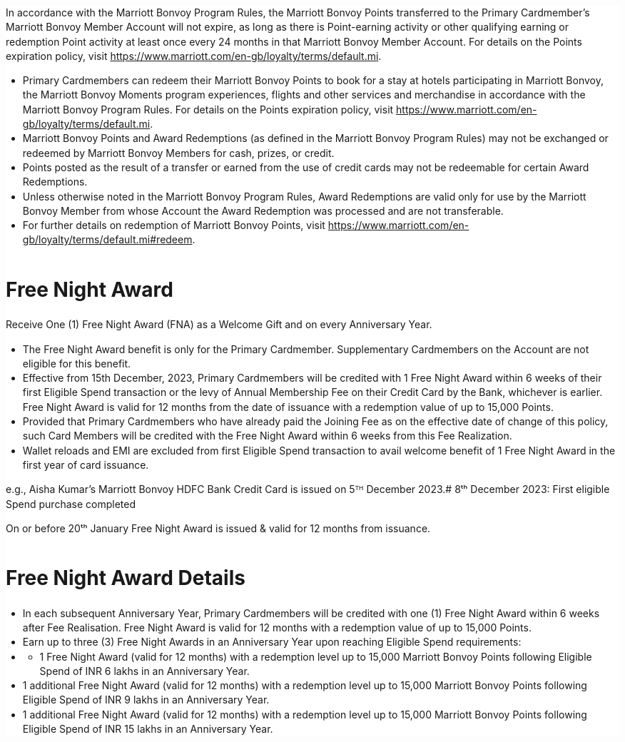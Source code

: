 In accordance with the Marriott Bonvoy Program Rules, the Marriott Bonvoy Points transferred to the Primary Cardmember’s Marriott Bonvoy Member Account will not expire, as long as there is Point-earning activity or other qualifying earning or redemption Point activity at least once every 24 months in that Marriott Bonvoy Member Account. For details on the Points expiration policy, visit https://www.marriott.com/en-gb/loyalty/terms/default.mi.

- Primary Cardmembers can redeem their Marriott Bonvoy Points to book for a stay at hotels participating in Marriott Bonvoy, the Marriott Bonvoy Moments program experiences, flights and other services and merchandise in accordance with the Marriott Bonvoy Program Rules. For details on the Points expiration policy, visit https://www.marriott.com/en-gb/loyalty/terms/default.mi.
- Marriott Bonvoy Points and Award Redemptions (as defined in the Marriott Bonvoy Program Rules) may not be exchanged or redeemed by Marriott Bonvoy Members for cash, prizes, or credit.
- Points posted as the result of a transfer or earned from the use of credit cards may not be redeemable for certain Award Redemptions.
- Unless otherwise noted in the Marriott Bonvoy Program Rules, Award Redemptions are valid only for use by the Marriott Bonvoy Member from whose Account the Award Redemption was processed and are not transferable.
- For further details on redemption of Marriott Bonvoy Points, visit https://www.marriott.com/en-gb/loyalty/terms/default.mi#redeem.

# Free Night Award

Receive One (1) Free Night Award (FNA) as a Welcome Gift and on every Anniversary Year.

- The Free Night Award benefit is only for the Primary Cardmember. Supplementary Cardmembers on the Account are not eligible for this benefit.
- Effective from 15th December, 2023, Primary Cardmembers will be credited with 1 Free Night Award within 6 weeks of their first Eligible Spend transaction or the levy of Annual Membership Fee on their Credit Card by the Bank, whichever is earlier. Free Night Award is valid for 12 months from the date of issuance with a redemption value of up to 15,000 Points.
- Provided that Primary Cardmembers who have already paid the Joining Fee as on the effective date of change of this policy, such Card Members will be credited with the Free Night Award within 6 weeks from this Fee Realization.
- Wallet reloads and EMI are excluded from first Eligible Spend transaction to avail welcome benefit of 1 Free Night Award in the first year of card issuance.

e.g., Aisha Kumar’s Marriott Bonvoy HDFC Bank Credit Card is issued on 5ᵀᴴ December 2023.# 8ᵗʰ December 2023: First eligible Spend purchase completed

On or before 20ᵗʰ January Free Night Award is issued & valid for 12 months from issuance.

# Free Night Award Details

- In each subsequent Anniversary Year, Primary Cardmembers will be credited with one (1) Free Night Award within 6 weeks after Fee Realisation. Free Night Award is valid for 12 months with a redemption value of up to 15,000 Points.
- Earn up to three (3) Free Night Awards in an Anniversary Year upon reaching Eligible Spend requirements:
- - 1 Free Night Award (valid for 12 months) with a redemption level up to 15,000 Marriott Bonvoy Points following Eligible Spend of INR 6 lakhs in an Anniversary Year.
- 1 additional Free Night Award (valid for 12 months) with a redemption level up to 15,000 Marriott Bonvoy Points following Eligible Spend of INR 9 lakhs in an Anniversary Year.
- 1 additional Free Night Award (valid for 12 months) with a redemption level up to 15,000 Marriott Bonvoy Points following Eligible Spend of INR 15 lakhs in an Anniversary Year.
